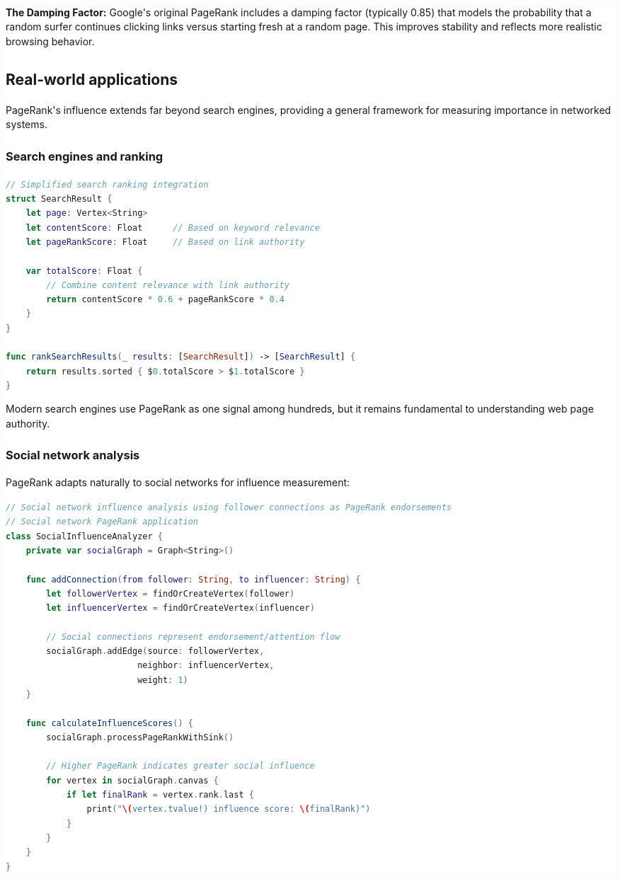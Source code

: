 **The Damping Factor:** Google's original PageRank includes a damping factor (typically 0.85) that models the probability that a random surfer continues clicking links versus starting fresh at a random page. This improves stability and reflects more realistic browsing behavior.

## Real-world applications

PageRank's influence extends far beyond search engines, providing a general framework for measuring importance in networked systems.

### Search engines and ranking

```swift
// Simplified search ranking integration
struct SearchResult {
    let page: Vertex<String>
    let contentScore: Float      // Based on keyword relevance
    let pageRankScore: Float     // Based on link authority

    var totalScore: Float {
        // Combine content relevance with link authority
        return contentScore * 0.6 + pageRankScore * 0.4
    }
}

func rankSearchResults(_ results: [SearchResult]) -> [SearchResult] {
    return results.sorted { $0.totalScore > $1.totalScore }
}
```

Modern search engines use PageRank as one signal among hundreds, but it remains fundamental to understanding web page authority.

### Social network analysis

PageRank adapts naturally to social networks for influence measurement:

```swift
// Social network influence analysis using follower connections as PageRank endorsements
// Social network PageRank application
class SocialInfluenceAnalyzer {
    private var socialGraph = Graph<String>()

    func addConnection(from follower: String, to influencer: String) {
        let followerVertex = findOrCreateVertex(follower)
        let influencerVertex = findOrCreateVertex(influencer)

        // Social connections represent endorsement/attention flow
        socialGraph.addEdge(source: followerVertex,
                          neighbor: influencerVertex,
                          weight: 1)
    }

    func calculateInfluenceScores() {
        socialGraph.processPageRankWithSink()

        // Higher PageRank indicates greater social influence
        for vertex in socialGraph.canvas {
            if let finalRank = vertex.rank.last {
                print("\(vertex.tvalue!) influence score: \(finalRank)")
            }
        }
    }
}
```

